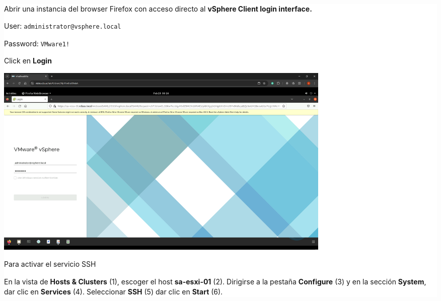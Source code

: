 Abrir una instancia del browser Firefox con acceso directo al **vSphere
Client login interface.**

User: `administrator@vsphere.local`

Password: `VMware1!`

Click en **Login**

<img src="./media/image5.png" style="width:6.5in;height:3.65625in"
alt="A screenshot of a computer Description automatically generated" />

Para activar el servicio SSH

En la vista de **Hosts & Clusters** (1), escoger el host **sa-esxi-01**
(2). Dirigirse a la pestaña **Configure** (3) y en la sección **System**,
dar clic en **Services** (4). Seleccionar **SSH** (5) dar clic en **Start** (6).
